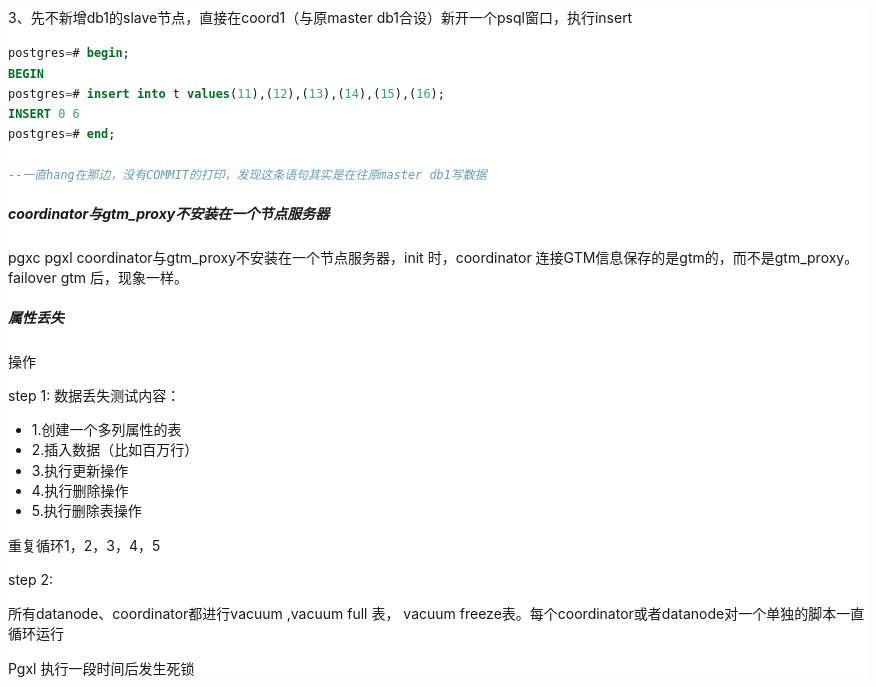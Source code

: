 3、先不新增db1的slave节点，直接在coord1（与原master db1合设）新开一个psql窗口，执行insert
```sql
postgres=# begin;
BEGIN
postgres=# insert into t values(11),(12),(13),(14),(15),(16);
INSERT 0 6
postgres=# end;

--一直hang在那边，没有COMMIT的打印，发现这条语句其实是在往原master db1写数据
```

##### <div id="6">coordinator与gtm_proxy不安装在一个节点服务器</div>
pgxc pgxl
coordinator与gtm_proxy不安装在一个节点服务器，init 时，coordinator 连接GTM信息保存的是gtm的，而不是gtm_proxy。
failover gtm 后，现象一样。


##### <div id="4">属性丢失</div>
操作

step 1:
数据丢失测试内容：
- 1.创建一个多列属性的表
- 2.插入数据（比如百万行）
- 3.执行更新操作
- 4.执行删除操作
- 5.执行删除表操作

重复循环1，2，3，4，5 

step 2:

所有datanode、coordinator都进行vacuum ,vacuum full 表， vacuum freeze表。每个coordinator或者datanode对一个单独的脚本一直循环运行

Pgxl
执行一段时间后发生死锁
